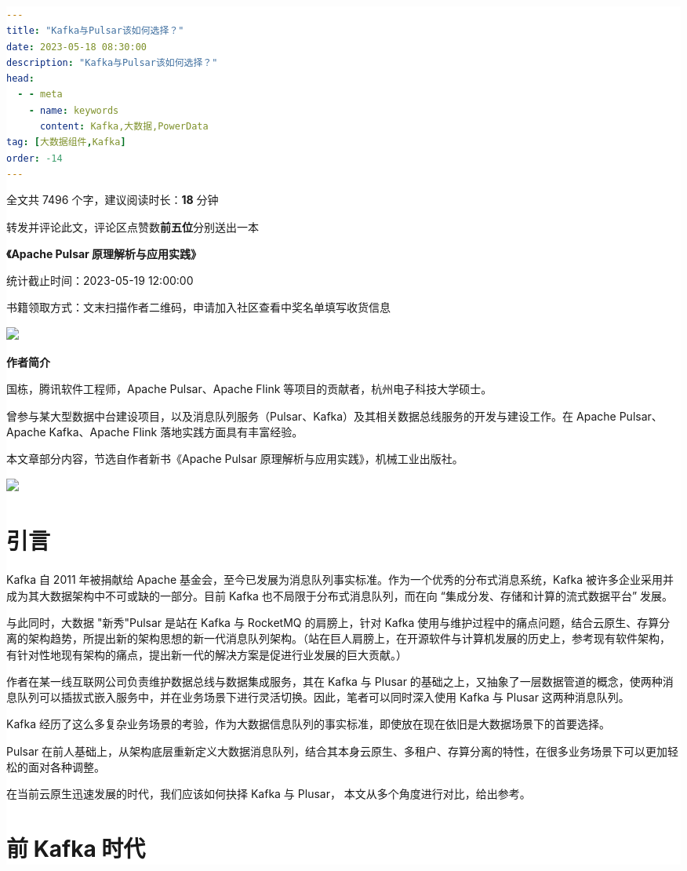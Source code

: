 ```yaml
---
title: "Kafka与Pulsar该如何选择？"
date: 2023-05-18 08:30:00
description: "Kafka与Pulsar该如何选择？"
head:
  - - meta
    - name: keywords
      content: Kafka,大数据,PowerData
tag: [大数据组件,Kafka]
order: -14
---
```



全文共 7496 个字，建议阅读时长：**18** 分钟

转发并评论此文，评论区点赞数**前五位**分别送出一本

**《Apache Pulsar 原理解析与应用实践》**

统计截止时间：2023-05-19 12:00:00

书籍领取方式：文末扫描作者二维码，申请加入社区查看中奖名单填写收货信息

![](http://oss.powerdata.top/hub-image/24822819.png)

**作者简介**

国栋，腾讯软件工程师，Apache Pulsar、Apache Flink 等项目的贡献者，杭州电子科技大学硕士。

曾参与某大型数据中台建设项目，以及消息队列服务（Pulsar、Kafka）及其相关数据总线服务的开发与建设工作。在 Apache Pulsar、Apache Kafka、Apache Flink 落地实践方面具有丰富经验。

本文章部分内容，节选自作者新书《Apache Pulsar 原理解析与应用实践》，机械工业出版社。

![](http://oss.powerdata.top/hub-image/38215175.png)

# 引言

Kafka 自 2011 年被捐献给 Apache 基金会，至今已发展为消息队列事实标准。作为一个优秀的分布式消息系统，Kafka 被许多企业采用并成为其大数据架构中不可或缺的一部分。目前 Kafka 也不局限于分布式消息队列，而在向 “集成分发、存储和计算的流式数据平台” 发展。

与此同时，大数据 "新秀"Pulsar 是站在 Kafka 与 RocketMQ 的肩膀上，针对 Kafka 使用与维护过程中的痛点问题，结合云原生、存算分离的架构趋势，所提出新的架构思想的新一代消息队列架构。（站在巨人肩膀上，在开源软件与计算机发展的历史上，参考现有软件架构，有针对性地现有架构的痛点，提出新一代的解决方案是促进行业发展的巨大贡献。）

作者在某一线互联网公司负责维护数据总线与数据集成服务，其在 Kafka 与 Plusar 的基础之上，又抽象了一层数据管道的概念，使两种消息队列可以插拔式嵌入服务中，并在业务场景下进行灵活切换。因此，笔者可以同时深入使用 Kafka 与 Plusar 这两种消息队列。

Kafka 经历了这么多复杂业务场景的考验，作为大数据信息队列的事实标准，即使放在现在依旧是大数据场景下的首要选择。

Pulsar 在前人基础上，从架构底层重新定义大数据消息队列，结合其本身云原生、多租户、存算分离的特性，在很多业务场景下可以更加轻松的面对各种调整。

在当前云原生迅速发展的时代，我们应该如何抉择 Kafka 与 Plusar， 本文从多个角度进行对比，给出参考。

# 前 Kafka 时代
